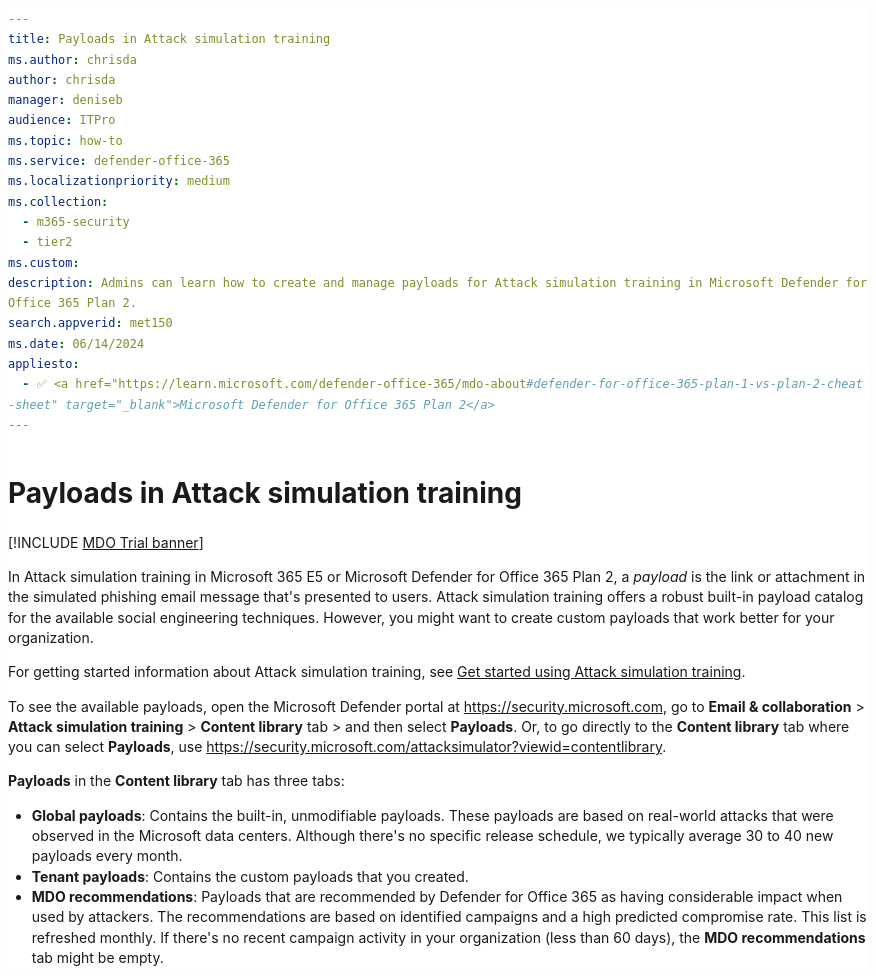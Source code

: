 ```yaml
---
title: Payloads in Attack simulation training
ms.author: chrisda
author: chrisda
manager: deniseb
audience: ITPro
ms.topic: how-to
ms.service: defender-office-365
ms.localizationpriority: medium
ms.collection:
  - m365-security
  - tier2
ms.custom:
description: Admins can learn how to create and manage payloads for Attack simulation training in Microsoft Defender for Office 365 Plan 2.
search.appverid: met150
ms.date: 06/14/2024
appliesto:
  - ✅ <a href="https://learn.microsoft.com/defender-office-365/mdo-about#defender-for-office-365-plan-1-vs-plan-2-cheat-sheet" target="_blank">Microsoft Defender for Office 365 Plan 2</a>
---
```


# Payloads in Attack simulation training

[!INCLUDE [MDO Trial banner](../includes/mdo-trial-banner.md)]

In Attack simulation training in Microsoft 365 E5 or Microsoft Defender for Office 365 Plan 2, a _payload_ is the link or attachment in the simulated phishing email message that's presented to users. Attack simulation training offers a robust built-in payload catalog for the available social engineering techniques. However, you might want to create custom payloads that work better for your organization.

For getting started information about Attack simulation training, see [Get started using Attack simulation training](attack-simulation-training-get-started.md).

To see the available payloads, open the Microsoft Defender portal at <https://security.microsoft.com>, go to **Email & collaboration** \> **Attack simulation training** \> **Content library** tab \> and then select **Payloads**. Or, to go directly to the **Content library** tab where you can select **Payloads**, use <https://security.microsoft.com/attacksimulator?viewid=contentlibrary>.

**Payloads** in the **Content library** tab has three tabs:

- **Global payloads**: Contains the built-in, unmodifiable payloads. These payloads are based on real-world attacks that were observed in the Microsoft data centers. Although there's no specific release schedule, we typically average 30 to 40 new payloads every month.
- **Tenant payloads**: Contains the custom payloads that you created.
- **MDO recommendations**: Payloads that are recommended by Defender for Office 365 as having considerable impact when used by attackers. The recommendations are based on identified campaigns and a high predicted compromise rate. This list is refreshed monthly. If there's no recent campaign activity in your organization (less than 60 days), the **MDO recommendations** tab might be empty.
